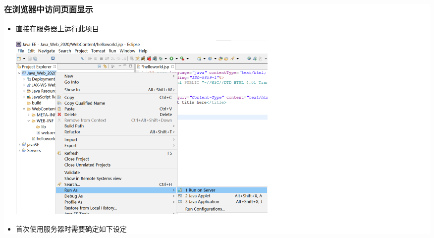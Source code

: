 ### 在浏览器中访问页面显示

- 直接在服务器上运行此项目

  <img src="JavaWeb1.assets/image-20200920141433371.png" alt="image-20200920141433371" style="zoom:50%;" />

- 首次使用服务器时需要确定如下设定
